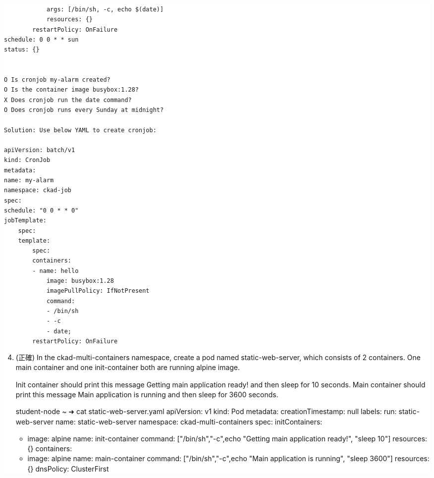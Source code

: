                 args: [/bin/sh, -c, echo $(date)]
                resources: {}
            restartPolicy: OnFailure
    schedule: 0 0 * * sun
    status: {}

    
    O Is cronjob my-alarm created?
    O Is the container image busybox:1.28?
    X Does cronjob run the date command?
    O Does cronjob runs every Sunday at midnight?

    Solution: Use below YAML to create cronjob:

    apiVersion: batch/v1
    kind: CronJob
    metadata:
    name: my-alarm
    namespace: ckad-job
    spec:
    schedule: "0 0 * * 0"
    jobTemplate:
        spec:
        template:
            spec:
            containers:
            - name: hello
                image: busybox:1.28
                imagePullPolicy: IfNotPresent
                command:
                - /bin/sh
                - -c
                - date;
            restartPolicy: OnFailure

    


4. (正確) In the ckad-multi-containers namespace, create a pod named static-web-server, which consists of 2 containers. One main container and one init-container both are running alpine image.

    Init container should print this message Getting main application ready! and then sleep for 10 seconds.
    Main container should print this message Main application is running and then sleep for 3600 seconds.


    student-node ~ ➜  cat static-web-server.yaml 
    apiVersion: v1
    kind: Pod
    metadata:
    creationTimestamp: null
    labels:
        run: static-web-server
    name: static-web-server
    namespace: ckad-multi-containers
    spec:
    initContainers:
    - image: alpine 
        name: init-container
        command: ["/bin/sh","-c",echo "Getting main application ready!", "sleep 10"]
        resources: {}
    containers:
    - image: alpine
        name: main-container
        command: ["/bin/sh","-c",echo "Main application is running", "sleep 3600"]
        resources: {}
    dnsPolicy: ClusterFirst